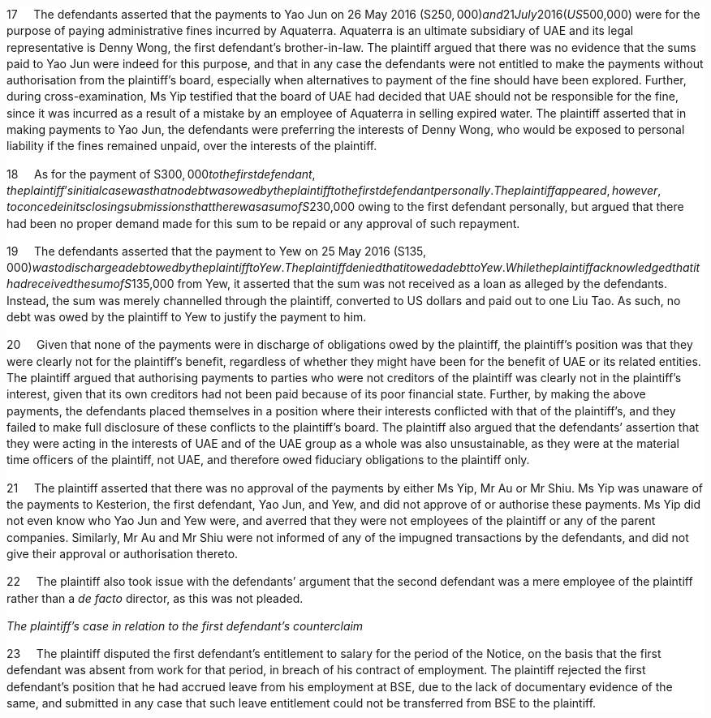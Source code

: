 
17     The defendants asserted that the payments to Yao Jun on 26 May 2016 (S$250,000) and 21 July 2016 (US$500,000) were for the purpose of paying administrative fines incurred by Aquaterra. Aquaterra is an ultimate subsidiary of UAE and its legal representative is Denny Wong, the first defendant’s brother-in-law. The plaintiff argued that there was no evidence that the sums paid to Yao Jun were indeed for this purpose, and that in any case the defendants were not entitled to make the payments without authorisation from the plaintiff’s board, especially when alternatives to payment of the fine should have been explored. Further, during cross-examination, Ms Yip testified that the board of UAE had decided that UAE should not be responsible for the fine, since it was incurred as a result of a mistake by an employee of Aquaterra in selling expired water. The plaintiff asserted that in making payments to Yao Jun, the defendants were preferring the interests of Denny Wong, who would be exposed to personal liability if the fines remained unpaid, over the interests of the plaintiff. 

18     As for the payment of S$300,000 to the first defendant, the plaintiff’s initial case was that no debt was owed by the plaintiff to the first defendant personally. The plaintiff appeared, however, to concede in its closing submissions that there was a sum of S$230,000 owing to the first defendant personally, but argued that there had been no proper demand made for this sum to be repaid or any approval of such repayment. 


19     The defendants asserted that the payment to Yew on 25 May 2016 (S$135,000) was to discharge a debt owed by the plaintiff to Yew. The plaintiff denied that it owed a debt to Yew. While the plaintiff acknowledged that it had received the sum of S$135,000 from Yew, it asserted that the sum was not received as a loan as alleged by the defendants. Instead, the sum was merely channelled through the plaintiff, converted to US dollars and paid out to one Liu Tao. As such, no debt was owed by the plaintiff to Yew to justify the payment to him. 

20     Given that none of the payments were in discharge of obligations owed by the plaintiff, the plaintiff’s position was that they were clearly not for the plaintiff’s benefit, regardless of whether they might have been for the benefit of UAE or its related entities. The plaintiff argued that authorising payments to parties who were not creditors of the plaintiff was clearly not in the plaintiff’s interest, given that its own creditors had not been paid because of its poor financial state. Further, by making the above payments, the defendants placed themselves in a position where their interests conflicted with that of the plaintiff’s, and they failed to make full disclosure of these conflicts to the plaintiff’s board. The plaintiff also argued that the defendants’ assertion that they were acting in the interests of UAE and of the UAE group as a whole was also unsustainable, as they were at the material time officers of the plaintiff, not UAE, and therefore owed fiduciary obligations to the plaintiff only. 

21     The plaintiff asserted that there was no approval of the payments by either Ms Yip, Mr Au or Mr Shiu. Ms Yip was unaware of the payments to Kesterion, the first defendant, Yao Jun, and Yew, and did not approve of or authorise these payments. Ms Yip did not even know who Yao Jun and Yew were, and averred that they were not employees of the plaintiff or any of the parent companies. Similarly, Mr Au and Mr Shiu were not informed of any of the impugned transactions by the defendants, and did not give their approval or authorisation thereto. 

22     The plaintiff also took issue with the defendants’ argument that the second defendant was a mere employee of the plaintiff rather than a _de facto_ director, as this was not pleaded. 

_The plaintiff’s case in relation to the first defendant’s counterclaim_ 

23     The plaintiff disputed the first defendant’s entitlement to salary for the period of the Notice, on the basis that the first defendant was absent from work for that period, in breach of his contract of employment. The plaintiff rejected the first defendant’s position that he had accrued leave from his employment at BSE, due to the lack of documentary evidence of the same, and submitted in any case that such leave entitlement could not be transferred from BSE to the plaintiff. 
